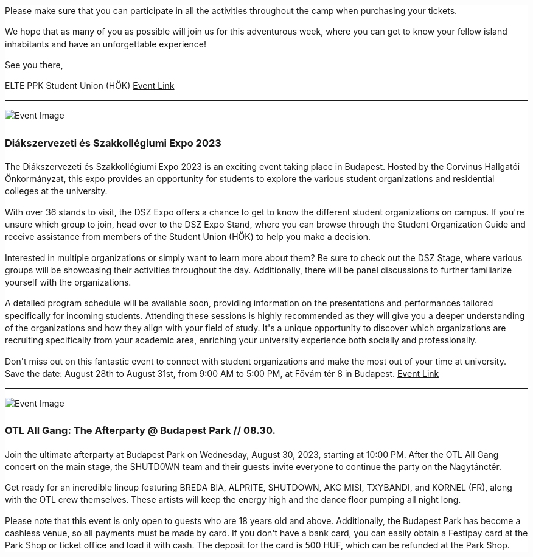 Please make sure that you can participate in all the activities throughout the camp when purchasing your tickets.

We hope that as many of you as possible will join us for this adventurous week, where you can get to know your fellow island inhabitants and have an unforgettable experience!

See you there,

ELTE PPK Student Union (HÖK)
[Event Link](https://facebook.com/events/527103289549811)

---
![Event Image](https://scontent-vie1-1.xx.fbcdn.net/v/t39.30808-6/367998957_701506565350885_3454780081830733232_n.jpg?_nc_cat=110&ccb=1-7&_nc_sid=934829&_nc_ohc=j3ETX5nxA-EAX-UANyj&_nc_ht=scontent-vie1-1.xx&oh=00_AfB2kD0r8lHRoQwVI_RjGsUbTSWTl2rAfzrNUfyvTYFm_w&oe=64F41F85)

 ### Diákszervezeti és Szakkollégiumi Expo 2023

The Diákszervezeti és Szakkollégiumi Expo 2023 is an exciting event taking place in Budapest. Hosted by the Corvinus Hallgatói Önkormányzat, this expo provides an opportunity for students to explore the various student organizations and residential colleges at the university.

With over 36 stands to visit, the DSZ Expo offers a chance to get to know the different student organizations on campus. If you're unsure which group to join, head over to the DSZ Expo Stand, where you can browse through the Student Organization Guide and receive assistance from members of the Student Union (HÖK) to help you make a decision.

Interested in multiple organizations or simply want to learn more about them? Be sure to check out the DSZ Stage, where various groups will be showcasing their activities throughout the day. Additionally, there will be panel discussions to further familiarize yourself with the organizations.

A detailed program schedule will be available soon, providing information on the presentations and performances tailored specifically for incoming students. Attending these sessions is highly recommended as they will give you a deeper understanding of the organizations and how they align with your field of study. It's a unique opportunity to discover which organizations are recruiting specifically from your academic area, enriching your university experience both socially and professionally.

Don't miss out on this fantastic event to connect with student organizations and make the most out of your time at university. Save the date: August 28th to August 31st, from 9:00 AM to 5:00 PM, at Fővám tér 8 in Budapest.
[Event Link](https://facebook.com/events/811097780487214)

---
![Event Image](https://scontent-vie1-1.xx.fbcdn.net/v/t39.30808-6/371792996_273863348741913_8397163446586922806_n.jpg?stp=dst-jpg_p180x540&_nc_cat=104&ccb=1-7&_nc_sid=934829&_nc_ohc=pddmvf2nbxoAX_qm0k8&_nc_ht=scontent-vie1-1.xx&oh=00_AfBUKb60UhUSkfpPOB6-1bcm0mankeUAth0QerIE3-bBKA&oe=64F3FB98)

 ### OTL All Gang: The Afterparty @ Budapest Park // 08.30.

Join the ultimate afterparty at Budapest Park on Wednesday, August 30, 2023, starting at 10:00 PM. After the OTL All Gang concert on the main stage, the SHUTD0WN team and their guests invite everyone to continue the party on the Nagytánctér.

Get ready for an incredible lineup featuring BREDA BIA, ALPRITE, SHUTDOWN, AKC MISI, TXYBANDI, and KORNEL (FR), along with the OTL crew themselves. These artists will keep the energy high and the dance floor pumping all night long.

Please note that this event is only open to guests who are 18 years old and above. Additionally, the Budapest Park has become a cashless venue, so all payments must be made by card. If you don't have a bank card, you can easily obtain a Festipay card at the Park Shop or ticket office and load it with cash. The deposit for the card is 500 HUF, which can be refunded at the Park Shop.
